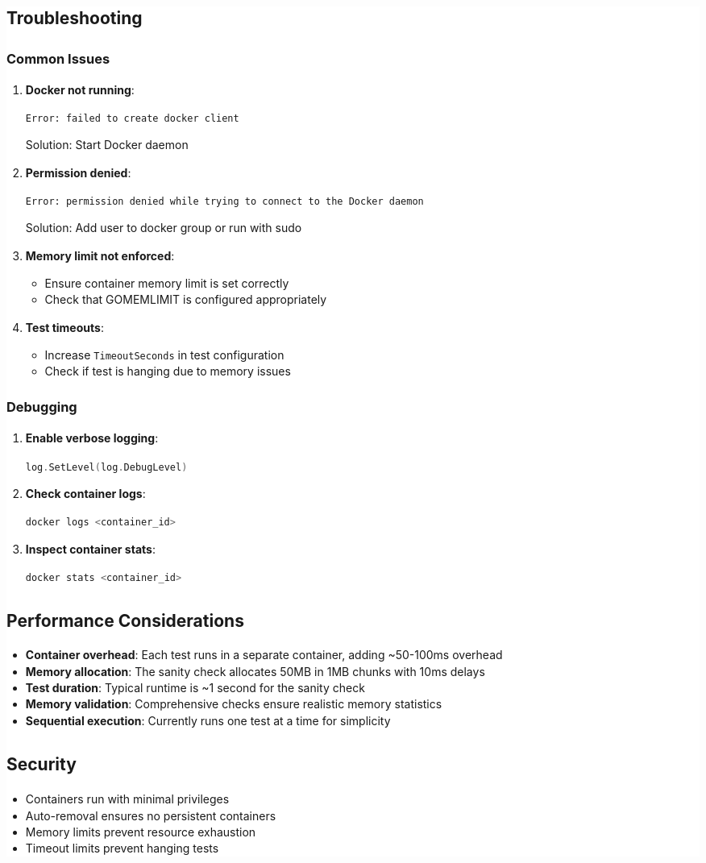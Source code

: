 ## Troubleshooting

### Common Issues

1. **Docker not running**:
   ```
   Error: failed to create docker client
   ```
   Solution: Start Docker daemon

2. **Permission denied**:
   ```
   Error: permission denied while trying to connect to the Docker daemon
   ```
   Solution: Add user to docker group or run with sudo

3. **Memory limit not enforced**:
   - Ensure container memory limit is set correctly
   - Check that GOMEMLIMIT is configured appropriately

4. **Test timeouts**:
   - Increase `TimeoutSeconds` in test configuration
   - Check if test is hanging due to memory issues

### Debugging

1. **Enable verbose logging**:
   ```go
   log.SetLevel(log.DebugLevel)
   ```

2. **Check container logs**:
   ```bash
   docker logs <container_id>
   ```

3. **Inspect container stats**:
   ```bash
   docker stats <container_id>
   ```

## Performance Considerations

- **Container overhead**: Each test runs in a separate container, adding ~50-100ms overhead
- **Memory allocation**: The sanity check allocates 50MB in 1MB chunks with 10ms delays
- **Test duration**: Typical runtime is ~1 second for the sanity check
- **Memory validation**: Comprehensive checks ensure realistic memory statistics
- **Sequential execution**: Currently runs one test at a time for simplicity

## Security

- Containers run with minimal privileges
- Auto-removal ensures no persistent containers
- Memory limits prevent resource exhaustion
- Timeout limits prevent hanging tests
